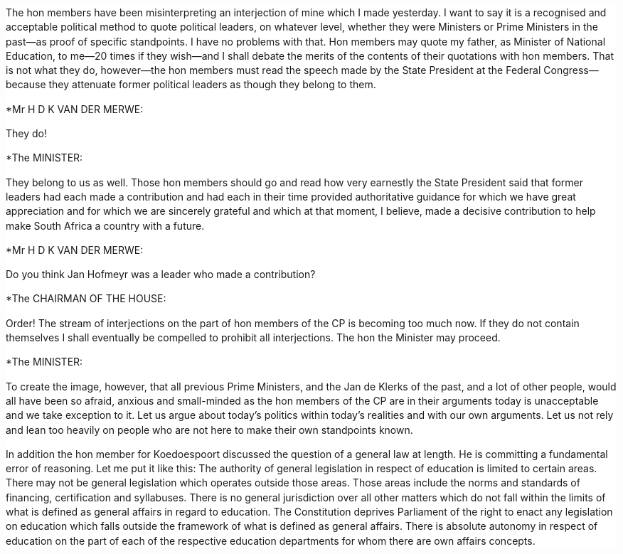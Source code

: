 <p>The hon members have been misinterpreting an interjection of mine which I made yesterday. I want to say it is a recognised and acceptable political method to quote political leaders, on whatever level, whether they were Ministers or Prime Ministers in the past&#x2014;as proof of specific standpoints. I have no problems with that. Hon members may quote my father, as Minister of National Education, to me&#x2014;20 times if they wish&#x2014;and I shall debate the merits of the contents of their quotations with hon members. That is not what they do, however&#x2014;the hon members must read the speech made by the State President at the Federal Congress&#x2014;because they attenuate former political leaders as though they belong to them.</p>

</speech>

<speech by="#van_der_merwe">

<from>*Mr <person refersTo="hansard_za">H D K VAN DER MERWE</person>:</from>

<p>They do!</p>

</speech>

<speech by="#minister">

<from>*The <person refersTo="hansard_za">MINISTER</person>:</from>

<p>They belong to us as well. Those hon members should go and read how very earnestly the State President said that former leaders had each made a contribution and had each in their time provided authoritative guidance for which we have great appreciation and for which we are sincerely grateful and which at that moment, I believe, made a decisive contribution to help make South Africa a country with a future.</p>

</speech>

<speech by="#van_der_merwe">

<from>*Mr <person refersTo="hansard_za">H D K VAN DER MERWE</person>:</from>

<p>Do you think Jan Hofmeyr was a leader who made a contribution?</p>

</speech>

<speech by="#chairman_of_the_house">

<from>*The <person refersTo="hansard_za">CHAIRMAN OF THE HOUSE</person>:</from>

<p>Order! The stream of interjections on the part of hon members of the CP is becoming too much now. If they do not contain themselves I shall eventually be compelled to prohibit all interjections. The hon the Minister may proceed.</p>

</speech>

<speech by="#minister">

<from>*The <person refersTo="hansard_za">MINISTER</person>:</from>

<p>To create the image, however, that all previous Prime Ministers, and the Jan de Klerks of the past, and a lot of other people, would all have been so afraid, anxious and small-minded as the hon members of the CP are in their arguments <span class="col_10577-10578" refersTo="page_0642"/>today is unacceptable and we take exception to it. Let us argue about today&#x2019;s politics within today&#x2019;s realities and with our own arguments. Let us not rely and lean too heavily on people who are not here to make their own standpoints known.</p>

<p>In addition the hon member for Koedoespoort discussed the question of a general law at length. He is committing a fundamental error of reasoning. Let me put it like this: The authority of general legislation in respect of education is limited to certain areas. There may not be general legislation which operates outside those areas. Those areas include the norms and standards of financing, certification and syllabuses. There is no general jurisdiction over all other matters which do not fall within the limits of what is defined as general affairs in regard to education. The Constitution deprives Parliament of the right to enact any legislation on education which falls outside the framework of what is defined as general affairs. There is absolute autonomy in respect of education on the part of each of the respective education departments for whom there are own affairs concepts.</p>
